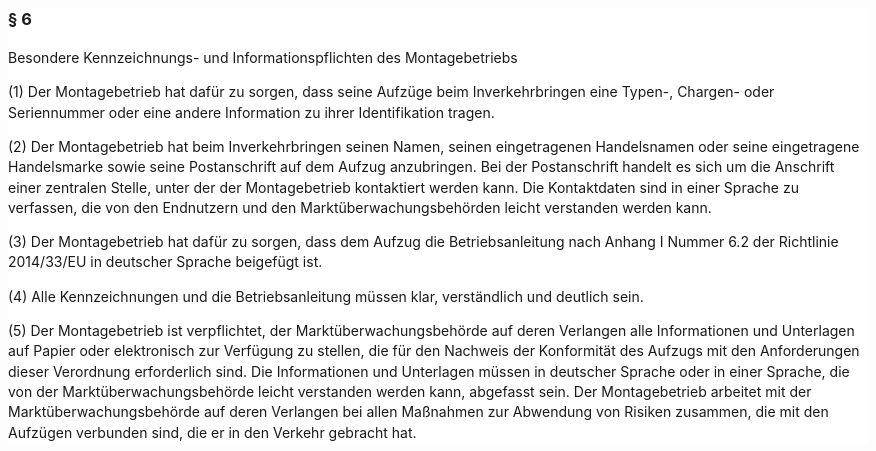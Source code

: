 ### § 6  
Besondere Kennzeichnungs- und Informationspflichten des Montagebetriebs

<div>

<div class="jnhtml">

<div>

<div class="jurAbsatz">

(1) Der Montagebetrieb hat dafür zu sorgen, dass seine Aufzüge beim
Inverkehrbringen eine Typen-, Chargen- oder Seriennummer oder eine
andere Information zu ihrer Identifikation tragen.

</div>

<div class="jurAbsatz">

(2) Der Montagebetrieb hat beim Inverkehrbringen seinen Namen, seinen
eingetragenen Handelsnamen oder seine eingetragene Handelsmarke sowie
seine Postanschrift auf dem Aufzug anzubringen. Bei der Postanschrift
handelt es sich um die Anschrift einer zentralen Stelle, unter der der
Montagebetrieb kontaktiert werden kann. Die Kontaktdaten sind in einer
Sprache zu verfassen, die von den Endnutzern und den
Marktüberwachungsbehörden leicht verstanden werden kann.

</div>

<div class="jurAbsatz">

(3) Der Montagebetrieb hat dafür zu sorgen, dass dem Aufzug die
Betriebsanleitung nach Anhang I Nummer 6.2 der Richtlinie 2014/33/EU in
deutscher Sprache beigefügt ist.

</div>

<div class="jurAbsatz">

(4) Alle Kennzeichnungen und die Betriebsanleitung müssen klar,
verständlich und deutlich sein.

</div>

<div class="jurAbsatz">

(5) Der Montagebetrieb ist verpflichtet, der Marktüberwachungsbehörde
auf deren Verlangen alle Informationen und Unterlagen auf Papier oder
elektronisch zur Verfügung zu stellen, die für den Nachweis der
Konformität des Aufzugs mit den Anforderungen dieser Verordnung
erforderlich sind. Die Informationen und Unterlagen müssen in deutscher
Sprache oder in einer Sprache, die von der Marktüberwachungsbehörde
leicht verstanden werden kann, abgefasst sein. Der Montagebetrieb
arbeitet mit der Marktüberwachungsbehörde auf deren Verlangen bei allen
Maßnahmen zur Abwendung von Risiken zusammen, die mit den Aufzügen
verbunden sind, die er in den Verkehr gebracht hat.

</div>
